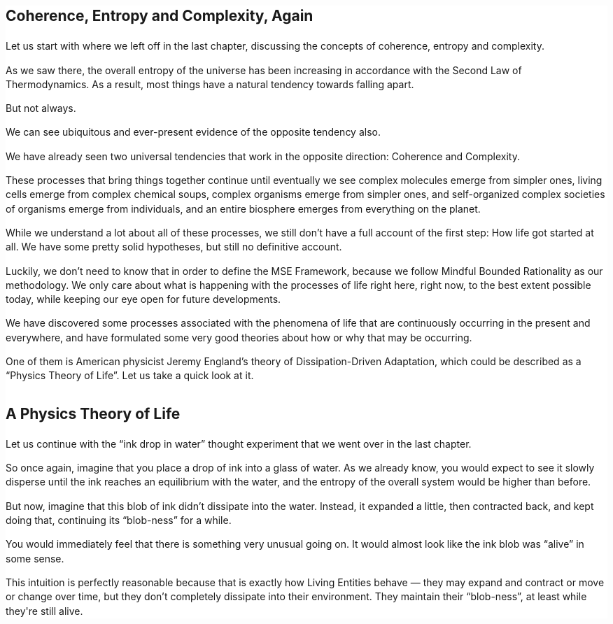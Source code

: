 ## Coherence, Entropy and Complexity, Again <a href="#lf562wdhrvj4" id="lf562wdhrvj4"></a>

Let us start with where we left off in the last chapter, discussing the concepts of coherence, entropy and complexity.

As we saw there, the overall entropy of the universe has been increasing in accordance with the Second Law of Thermodynamics. As a result, most things have a natural tendency towards falling apart.

But not always.

We can see ubiquitous and ever-present evidence of the opposite tendency also.

We have already seen two universal tendencies that work in the opposite direction: Coherence and Complexity.

These processes that bring things together continue until eventually we see complex molecules emerge from simpler ones, living cells emerge from complex chemical soups, complex organisms emerge from simpler ones, and self-organized complex societies of organisms emerge from individuals, and an entire biosphere emerges from everything on the planet.

While we understand a lot about all of these processes, we still don’t have a full account of the first step: How life got started at all. We have some pretty solid hypotheses, but still no definitive account.

Luckily, we don’t need to know that in order to define the MSE Framework, because we follow Mindful Bounded Rationality as our methodology. We only care about what is happening with the processes of life right here, right now, to the best extent possible today, while keeping our eye open for future developments.

We have discovered some processes associated with the phenomena of life that are continuously occurring in the present and everywhere, and have formulated some very good theories about how or why that may be occurring.

One of them is American physicist Jeremy England’s theory of Dissipation-Driven Adaptation, which could be described as a “Physics Theory of Life”. Let us take a quick look at it.

## A Physics Theory of Life <a href="#q26ojeg978ls" id="q26ojeg978ls"></a>

Let us continue with the “ink drop in water” thought experiment that we went over in the last chapter.

So once again, imagine that you place a drop of ink into a glass of water. As we already know, you would expect to see it slowly disperse until the ink reaches an equilibrium with the water, and the entropy of the overall system would be higher than before.

But now, imagine that this blob of ink didn’t dissipate into the water. Instead, it expanded a little, then contracted back, and kept doing that, continuing its “blob-ness” for a while.

You would immediately feel that there is something very unusual going on. It would almost look like the ink blob was “alive” in some sense.

This intuition is perfectly reasonable because that is exactly how Living Entities behave — they may expand and contract or move or change over time, but they don’t completely dissipate into their environment. They maintain their “blob-ness”, at least while they're still alive.
